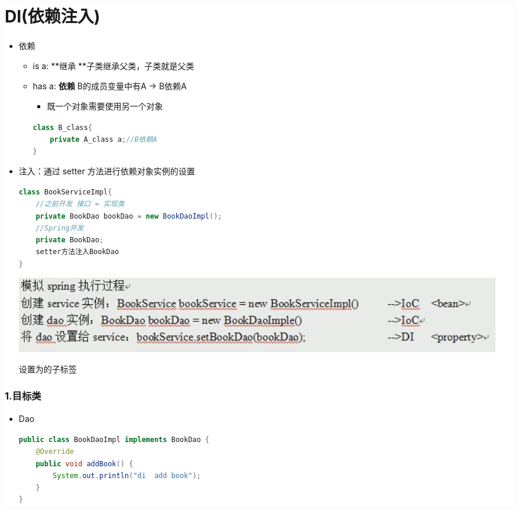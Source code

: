 







# DI(依赖注入)

* 依赖

  * is a: **继承  **子类继承父类，子类就是父类

  * has a:  **依赖**  B的成员变量中有A  ->  B依赖A 

    * 既一个对象需要使用另一个对象

    ```java
    class B_class{
        private A_class a;//B依赖A
    }
    ```

* 注入：通过 setter 方法进行依赖对象实例的设置

  ```java
  class BookServiceImpl{
      //之前开发 接口 = 实现类
      private BookDao bookDao = new BookDaoImpl();
      //Spring开发
      private BookDao;
      setter方法注入BookDao
  }
  ```

  ![1564999775001](Spring.assets/1564999775001.png)

  <property>设置为<bean>的子标签

### 1.目标类

* Dao

  ```java
  public class BookDaoImpl implements BookDao {
      @Override
      public void addBook() {
          System.out.println("di  add book");
      }
  }
  ```
